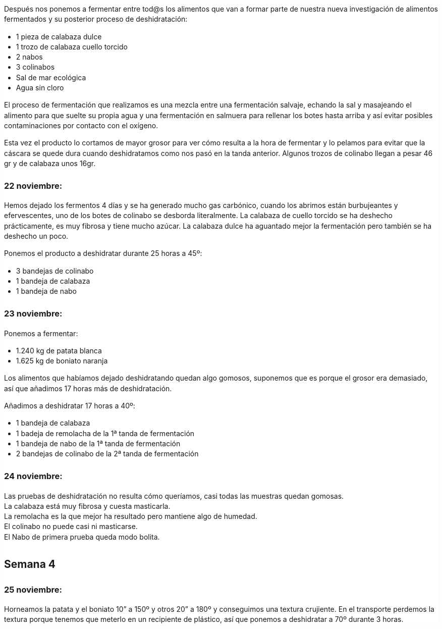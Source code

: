 Después nos ponemos a fermentar entre tod@s los alimentos que van a formar parte de nuestra nueva investigación de alimentos fermentados y su posterior proceso de deshidratación:

- 1 pieza de calabaza dulce
- 1 trozo de calabaza cuello torcido
- 2 nabos
- 3 colinabos
- Sal de mar ecológica
- Agua sin cloro

El proceso de fermentación que realizamos es una mezcla entre una fermentación salvaje, echando la sal y masajeando el alimento para que suelte su propia agua y una fermentación en salmuera para rellenar los botes hasta arriba y así evitar posibles contaminaciones por contacto con el oxígeno.

Esta vez el producto lo cortamos de mayor grosor para ver cómo resulta a la hora de fermentar y lo pelamos para evitar que la cáscara se quede dura cuando deshidratamos como nos pasó en la tanda anterior. Algunos trozos de colinabo llegan a pesar 46 gr y de calabaza unos 16gr.

### 22 noviembre:

Hemos dejado los fermentos 4 días y se ha generado mucho gas carbónico, cuando los abrimos están burbujeantes y efervescentes, uno de los botes de colinabo se desborda literalmente.
La calabaza de cuello torcido se ha deshecho prácticamente, es muy fibrosa y tiene mucho azúcar. La calabaza dulce ha aguantado mejor la fermentación pero también se ha deshecho un poco.

Ponemos el producto a deshidratar durante 25 horas a 45º:

- 3 bandejas de colinabo
- 1 bandeja de calabaza
- 1 bandeja de nabo

### 23 noviembre:

Ponemos a fermentar:

- 1.240 kg de patata blanca
- 1.625 kg de boniato naranja

Los alimentos que habíamos dejado deshidratando quedan algo gomosos, suponemos que es porque el grosor era demasiado, así que añadimos 17 horas más de deshidratación.

Añadimos a deshidratar 17 horas a 40º:

- 1 bandeja de calabaza
- 1 badeja de remolacha de la 1ª tanda de fermentación
- 1 bandeja de nabo de la 1ª tanda de fermentación
- 2 bandejas de colinabo de la 2ª tanda de fermentación

### 24 noviembre:

Las pruebas de deshidratación no resulta cómo queríamos, casi todas las muestras quedan gomosas.<br>
La calabaza está muy fibrosa y cuesta masticarla.<br>
La remolacha es la que mejor ha resultado pero mantiene algo de humedad.<br>
El colinabo no puede casi ni masticarse.<br>
El Nabo de primera prueba queda modo bolita.

## Semana 4

### 25 noviembre:

Horneamos la patata y el boniato 10” a 150º y otros 20” a 180º y conseguimos una textura crujiente. En el transporte perdemos la textura porque tenemos que meterlo en un recipiente de plástico, así que ponemos a deshidratar a 70º durante 3 horas.
